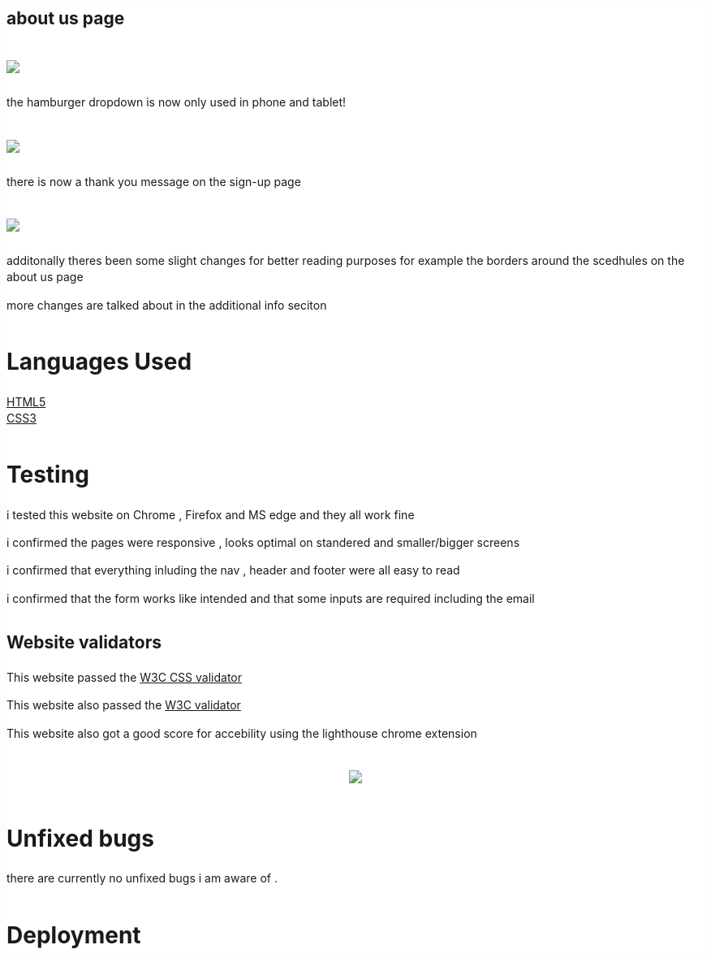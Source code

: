 ## about us page 

<h2><img src="Assets/images/replacement.png"></h2>


the hamburger dropdown is now only used in phone and tablet!

<h2><img src="Assets/images/navigation.png"></h2>

there is now a thank you message on the sign-up page 

<h2><img src="Assets/images/thankyou.png"></h2>

additonally theres been some slight changes for better reading purposes for example the borders around the scedhules on the about us page

more changes are talked about in the additional info seciton

# Languages Used

[HTML5](https://en.wikipedia.org/wiki/HTML5)
<br>
[CSS3](https://en.wikipedia.org/wiki/Cascading_Style_Sheets)

# Testing

i tested this website on Chrome , Firefox and MS edge and they all work fine 

i confirmed the pages were responsive , looks optimal on standered and smaller/bigger screens

i confirmed that everything inluding the nav , header and footer were all easy to read

i confirmed that the form works like intended and that some inputs are required including the email

## Website validators

This website passed the [W3C CSS validator](https://jigsaw.w3.org/css-validator/validator)

This website also passed the [W3C validator](https://validator.w3.org/)

This website also got a good score for accebility using the lighthouse chrome extension

<h2 align="center"><img src="Assets/images/results.png"></h2>

# Unfixed bugs

there are currently no unfixed bugs i am aware of .


# Deployment
